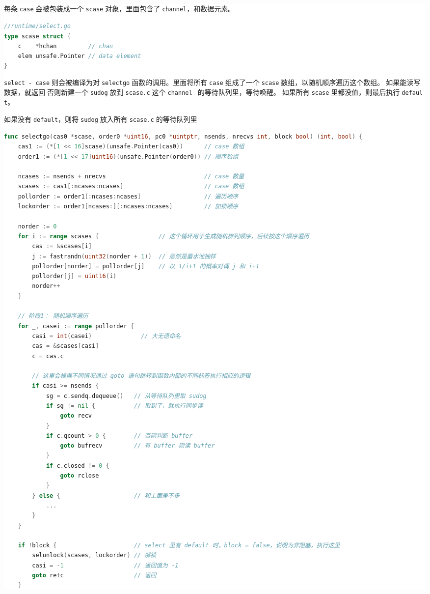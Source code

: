 每条 `case` 会被包装成一个 `scase` 对象，里面包含了 `channel`，和数据元素。

```go
//runtime/select.go
type scase struct {
    c    *hchan         // chan
    elem unsafe.Pointer // data element
}
```

`select - case` 则会被编译为对 `selectgo` 函数的调用。里面将所有 `case` 组成了一个 `scase` 数组，以随机顺序遍历这个数组。
如果能读写数据，就返回
否则新建一个 `sudog` 放到 `scase.c` 这个 `channel ` 的等待队列里，等待唤醒。
如果所有 `scase` 里都没值，则最后执行 `default`。

如果没有 `default`，则将 `sudog` 放入所有 `scase.c` 的等待队列里

```go
func selectgo(cas0 *scase, order0 *uint16, pc0 *uintptr, nsends, nrecvs int, block bool) (int, bool) {
    cas1 := (*[1 << 16]scase)(unsafe.Pointer(cas0))      // case 数组
    order1 := (*[1 << 17]uint16)(unsafe.Pointer(order0)) // 顺序数组

    ncases := nsends + nrecvs                            // case 数量
    scases := cas1[:ncases:ncases]                       // case 数组
    pollorder := order1[:ncases:ncases]                  // 遍历顺序
    lockorder := order1[ncases:][:ncases:ncases]         // 加锁顺序
    
    norder := 0                                          
    for i := range scases {                 // 这个循环用于生成随机排列顺序，后续按这个顺序遍历
        cas := &scases[i]
        j := fastrandn(uint32(norder + 1))  // 居然是蓄水池抽样
        pollorder[norder] = pollorder[j]    // 以 1/i+1 的概率对调 j 和 i+1
        pollorder[j] = uint16(i)
        norder++
    }
    
    // 阶段1： 随机顺序遍历
    for _, casei := range pollorder { 
        casi = int(casei)              // 大无语命名
        cas = &scases[casi]
        c = cas.c

        // 这里会根据不同情况通过 goto 语句跳转到函数内部的不同标签执行相应的逻辑
        if casi >= nsends {
            sg = c.sendq.dequeue()   // 从等待队列里取 sudog
            if sg != nil {           // 取到了，就执行同步读
                goto recv
            }
            if c.qcount > 0 {        // 否则判断 buffer
                goto bufrecv         // 有 buffer 则读 buffer
            }
            if c.closed != 0 {
                goto rclose
            }
        } else {                     // 和上面差不多
            ...
        }
    }

    if !block {                      // select 里有 default 时，block = false，说明为非阻塞，执行这里
        selunlock(scases, lockorder) // 解锁
        casi = -1                    // 返回值为 -1
        goto retc                    // 返回
    }

```